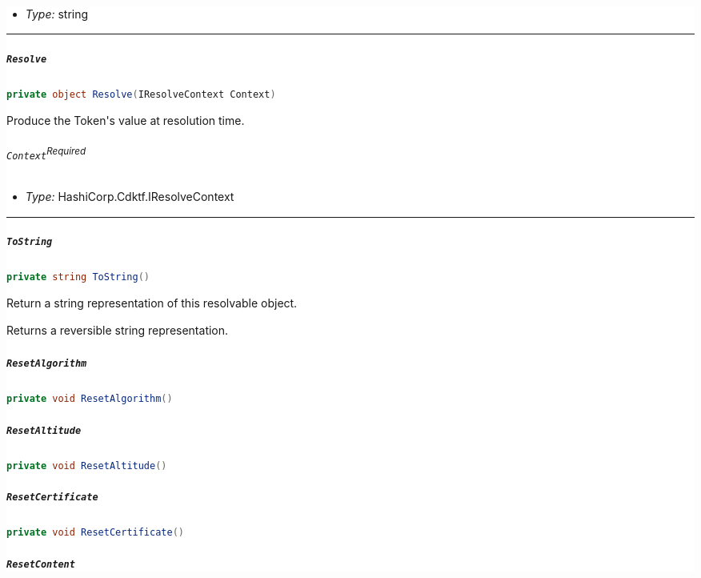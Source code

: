 - *Type:* string

---

##### `Resolve` <a name="Resolve" id="@cdktf/provider-cloudflare.record.RecordDataOutputReference.resolve"></a>

```csharp
private object Resolve(IResolveContext Context)
```

Produce the Token's value at resolution time.

###### `Context`<sup>Required</sup> <a name="Context" id="@cdktf/provider-cloudflare.record.RecordDataOutputReference.resolve.parameter._context"></a>

- *Type:* HashiCorp.Cdktf.IResolveContext

---

##### `ToString` <a name="ToString" id="@cdktf/provider-cloudflare.record.RecordDataOutputReference.toString"></a>

```csharp
private string ToString()
```

Return a string representation of this resolvable object.

Returns a reversible string representation.

##### `ResetAlgorithm` <a name="ResetAlgorithm" id="@cdktf/provider-cloudflare.record.RecordDataOutputReference.resetAlgorithm"></a>

```csharp
private void ResetAlgorithm()
```

##### `ResetAltitude` <a name="ResetAltitude" id="@cdktf/provider-cloudflare.record.RecordDataOutputReference.resetAltitude"></a>

```csharp
private void ResetAltitude()
```

##### `ResetCertificate` <a name="ResetCertificate" id="@cdktf/provider-cloudflare.record.RecordDataOutputReference.resetCertificate"></a>

```csharp
private void ResetCertificate()
```

##### `ResetContent` <a name="ResetContent" id="@cdktf/provider-cloudflare.record.RecordDataOutputReference.resetContent"></a>
